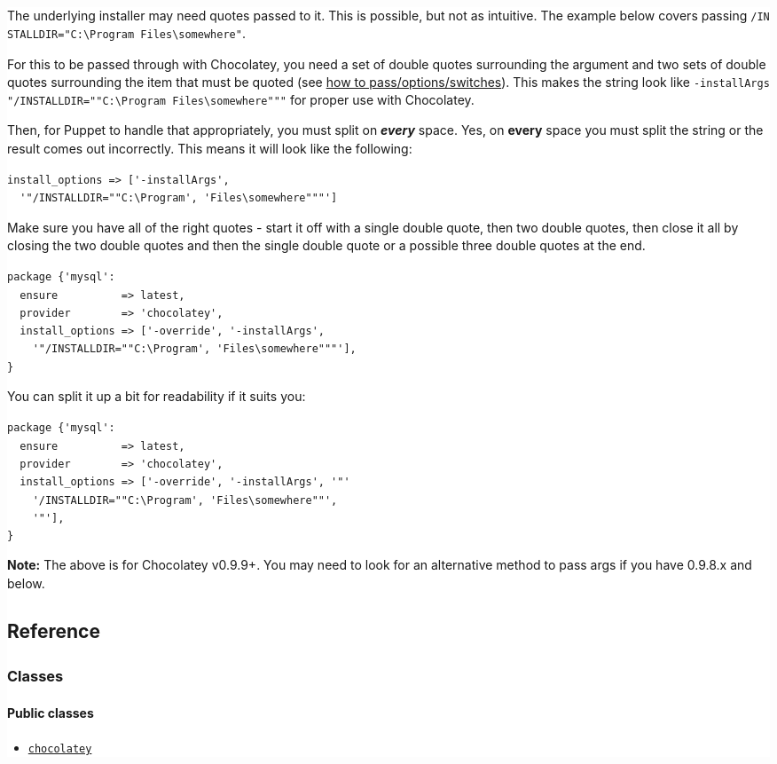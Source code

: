 The underlying installer may need quotes passed to it. This is possible, but not
as intuitive. The example below covers passing `/INSTALLDIR="C:\Program Files\somewhere"`.

For this to be passed through with Chocolatey, you need a set of double
quotes surrounding the argument and two sets of double quotes surrounding the
item that must be quoted (see [how to pass/options/switches](https://github.com/chocolatey/choco/wiki/CommandsReference#how-to-pass-options--switches)). This makes the
string look like `-installArgs "/INSTALLDIR=""C:\Program Files\somewhere"""` for
proper use with Chocolatey.

Then, for Puppet to handle that appropriately, you must split on ***every*** space.
Yes, on **every** space you must split the string or the result comes out
incorrectly. This means it will look like the following:

~~~puppet
install_options => ['-installArgs',
  '"/INSTALLDIR=""C:\Program', 'Files\somewhere"""']
~~~

Make sure you have all of the right quotes - start it off with a single double
quote, then two double quotes, then close it all by closing the two double
quotes and then the single double quote or a possible three double quotes at
the end.

~~~puppet
package {'mysql':
  ensure          => latest,
  provider        => 'chocolatey',
  install_options => ['-override', '-installArgs',
    '"/INSTALLDIR=""C:\Program', 'Files\somewhere"""'],
}
~~~

You can split it up a bit for readability if it suits you:

~~~puppet
package {'mysql':
  ensure          => latest,
  provider        => 'chocolatey',
  install_options => ['-override', '-installArgs', '"'
    '/INSTALLDIR=""C:\Program', 'Files\somewhere""',
    '"'],
}
~~~

**Note:** The above is for Chocolatey v0.9.9+. You may need to look for an
alternative method to pass args if you have 0.9.8.x and below.

## Reference

### Classes

#### Public classes

* [`chocolatey`](#class-chocolatey)
